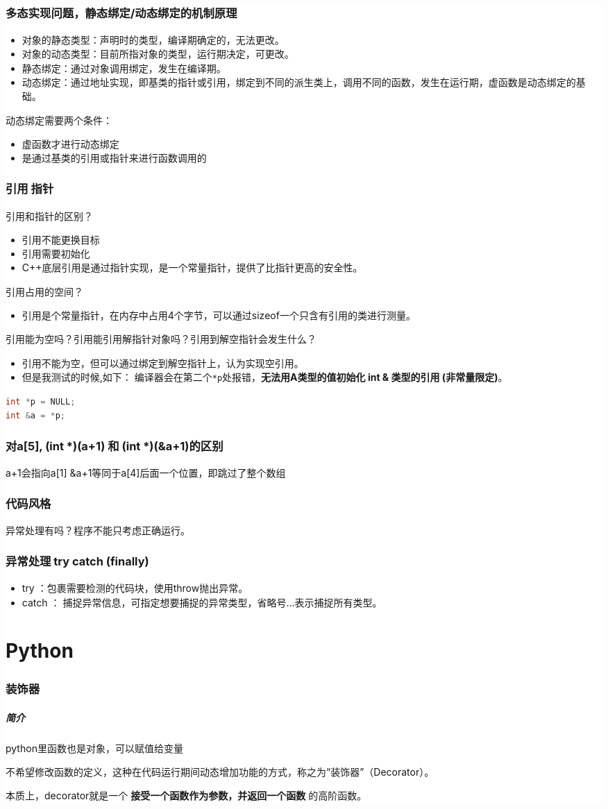 ### 多态实现问题，静态绑定/动态绑定的机制原理
- 对象的静态类型：声明时的类型，编译期确定的，无法更改。
- 对象的动态类型：目前所指对象的类型，运行期决定，可更改。
- 静态绑定：通过对象调用绑定，发生在编译期。
- 动态绑定：通过地址实现，即基类的指针或引用，绑定到不同的派生类上，调用不同的函数，发生在运行期，虚函数是动态绑定的基础。

动态绑定需要两个条件：
- 虚函数才进行动态绑定
- 是通过基类的引用或指针来进行函数调用的

### 引用 指针
引用和指针的区别？
- 引用不能更换目标
- 引用需要初始化
- C++底层引用是通过指针实现，是一个常量指针，提供了比指针更高的安全性。

引用占用的空间？
- 引用是个常量指针，在内存中占用4个字节，可以通过sizeof一个只含有引用的类进行测量。

引用能为空吗？引用能引用解指针对象吗？引用到解空指针会发生什么？
- 引用不能为空，但可以通过绑定到解空指针上，认为实现空引用。
- 但是我测试的时候,如下：
    编译器会在第二个``*p``处报错，**无法用A类型的值初始化 int & 类型的引用 (非常量限定)**。
```cpp
int *p = NULL;
int &a = *p;
```

### 对a[5], (int *)(a+1) 和 (int *)(&a+1)的区别
a+1会指向a[1]
&a+1等同于a[4]后面一个位置，即跳过了整个数组

### 代码风格
异常处理有吗？程序不能只考虑正确运行。

### 异常处理 try catch (finally)

- try ：包裹需要检测的代码块，使用throw抛出异常。
- catch ： 捕捉异常信息，可指定想要捕捉的异常类型，省略号...表示捕捉所有类型。


# Python

### 装饰器

##### 简介

python里函数也是对象，可以赋值给变量

不希望修改函数的定义，这种在代码运行期间动态增加功能的方式，称之为“装饰器”（Decorator）。

本质上，decorator就是一个 **接受一个函数作为参数，并返回一个函数** 的高阶函数。
